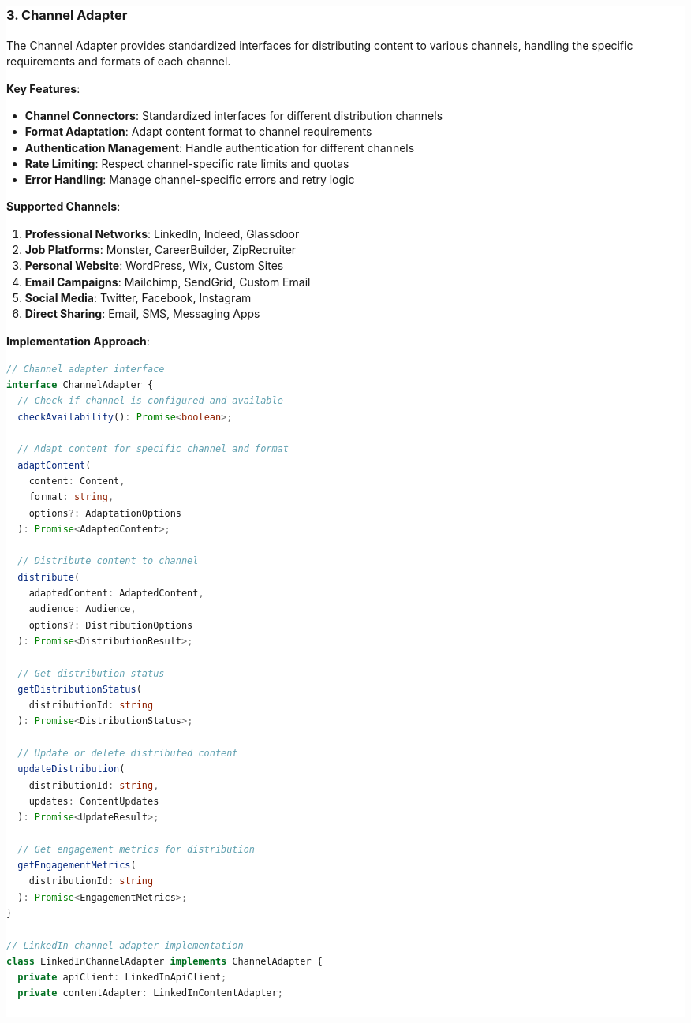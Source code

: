 
### 3. Channel Adapter

The Channel Adapter provides standardized interfaces for distributing content to various channels, handling the specific requirements and formats of each channel.

**Key Features**:

- **Channel Connectors**: Standardized interfaces for different distribution channels
- **Format Adaptation**: Adapt content format to channel requirements
- **Authentication Management**: Handle authentication for different channels
- **Rate Limiting**: Respect channel-specific rate limits and quotas
- **Error Handling**: Manage channel-specific errors and retry logic

**Supported Channels**:

1. **Professional Networks**: LinkedIn, Indeed, Glassdoor
2. **Job Platforms**: Monster, CareerBuilder, ZipRecruiter
3. **Personal Website**: WordPress, Wix, Custom Sites
4. **Email Campaigns**: Mailchimp, SendGrid, Custom Email
5. **Social Media**: Twitter, Facebook, Instagram
6. **Direct Sharing**: Email, SMS, Messaging Apps

**Implementation Approach**:

```typescript
// Channel adapter interface
interface ChannelAdapter {
  // Check if channel is configured and available
  checkAvailability(): Promise<boolean>;
  
  // Adapt content for specific channel and format
  adaptContent(
    content: Content,
    format: string,
    options?: AdaptationOptions
  ): Promise<AdaptedContent>;
  
  // Distribute content to channel
  distribute(
    adaptedContent: AdaptedContent,
    audience: Audience,
    options?: DistributionOptions
  ): Promise<DistributionResult>;
  
  // Get distribution status
  getDistributionStatus(
    distributionId: string
  ): Promise<DistributionStatus>;
  
  // Update or delete distributed content
  updateDistribution(
    distributionId: string,
    updates: ContentUpdates
  ): Promise<UpdateResult>;
  
  // Get engagement metrics for distribution
  getEngagementMetrics(
    distributionId: string
  ): Promise<EngagementMetrics>;
}

// LinkedIn channel adapter implementation
class LinkedInChannelAdapter implements ChannelAdapter {
  private apiClient: LinkedInApiClient;
  private contentAdapter: LinkedInContentAdapter;
  
```